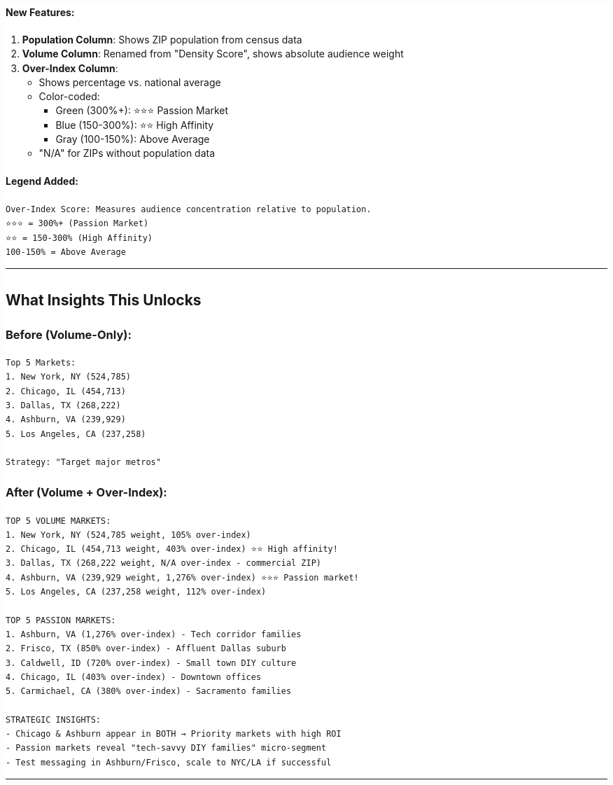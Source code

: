 #### New Features:
1. **Population Column**: Shows ZIP population from census data
2. **Volume Column**: Renamed from "Density Score", shows absolute audience weight
3. **Over-Index Column**: 
   - Shows percentage vs. national average
   - Color-coded:
     - Green (300%+): ⭐⭐⭐ Passion Market
     - Blue (150-300%): ⭐⭐ High Affinity
     - Gray (100-150%): Above Average
   - "N/A" for ZIPs without population data

#### Legend Added:
```
Over-Index Score: Measures audience concentration relative to population.
⭐⭐⭐ = 300%+ (Passion Market)
⭐⭐ = 150-300% (High Affinity)
100-150% = Above Average
```

---

## What Insights This Unlocks

### Before (Volume-Only):
```
Top 5 Markets:
1. New York, NY (524,785)
2. Chicago, IL (454,713)
3. Dallas, TX (268,222)
4. Ashburn, VA (239,929)
5. Los Angeles, CA (237,258)

Strategy: "Target major metros"
```

### After (Volume + Over-Index):
```
TOP 5 VOLUME MARKETS:
1. New York, NY (524,785 weight, 105% over-index)
2. Chicago, IL (454,713 weight, 403% over-index) ⭐⭐ High affinity!
3. Dallas, TX (268,222 weight, N/A over-index - commercial ZIP)
4. Ashburn, VA (239,929 weight, 1,276% over-index) ⭐⭐⭐ Passion market!
5. Los Angeles, CA (237,258 weight, 112% over-index)

TOP 5 PASSION MARKETS:
1. Ashburn, VA (1,276% over-index) - Tech corridor families
2. Frisco, TX (850% over-index) - Affluent Dallas suburb
3. Caldwell, ID (720% over-index) - Small town DIY culture
4. Chicago, IL (403% over-index) - Downtown offices
5. Carmichael, CA (380% over-index) - Sacramento families

STRATEGIC INSIGHTS:
- Chicago & Ashburn appear in BOTH → Priority markets with high ROI
- Passion markets reveal "tech-savvy DIY families" micro-segment
- Test messaging in Ashburn/Frisco, scale to NYC/LA if successful
```

---